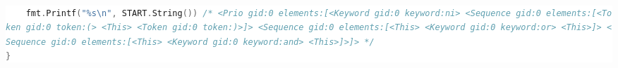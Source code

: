 ```go
	fmt.Printf("%s\n", START.String()) /* <Prio gid:0 elements:[<Keyword gid:0 keyword:ni> <Sequence gid:0 elements:[<Token gid:0 token:(> <This> <Token gid:0 token:)>]> <Sequence gid:0 elements:[<This> <Keyword gid:0 keyword:or> <This>]> <Sequence gid:0 elements:[<This> <Keyword gid:0 keyword:and> <This>]>]> */
}
```
